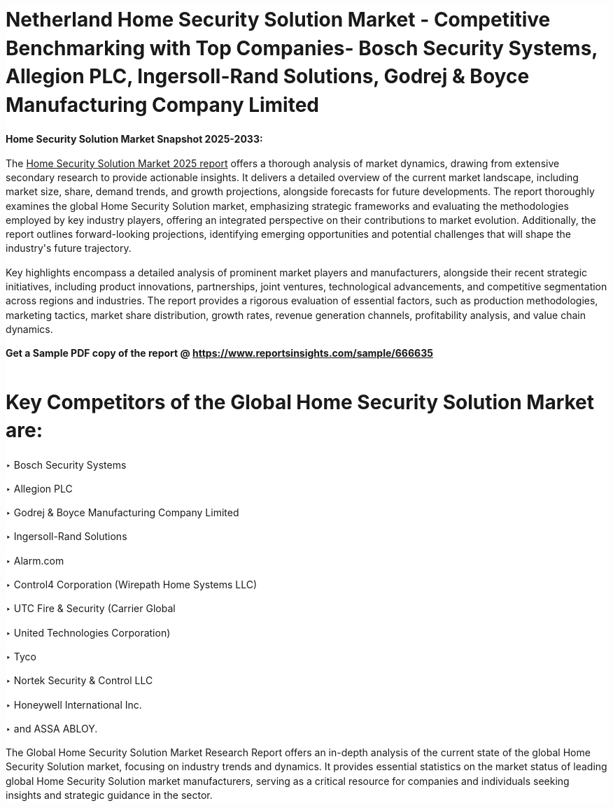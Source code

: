 # Netherland Home Security Solution Market - Competitive Benchmarking with Top Companies- Bosch Security Systems, Allegion PLC, Ingersoll-Rand Solutions, Godrej & Boyce Manufacturing Company Limited

<strong>Home Security Solution Market Snapshot 2025-2033:</strong>

 The <a href=https://www.reportsinsights.com/sample/666635>Home Security Solution Market 2025 report</a> offers a thorough analysis of market dynamics, drawing from extensive secondary research to provide actionable insights. It delivers a detailed overview of the current market landscape, including market size, share, demand trends, and growth projections, alongside forecasts for future developments. The report thoroughly examines the global Home Security Solution market, emphasizing strategic frameworks and evaluating the methodologies employed by key industry players, offering an integrated perspective on their contributions to market evolution. Additionally, the report outlines forward-looking projections, identifying emerging opportunities and potential challenges that will shape the industry's future trajectory.

Key highlights encompass a detailed analysis of prominent market players and manufacturers, alongside their recent strategic initiatives, including product innovations, partnerships, joint ventures, technological advancements, and competitive segmentation across regions and industries. The report provides a rigorous evaluation of essential factors, such as production methodologies, marketing tactics, market share distribution, growth rates, revenue generation channels, profitability analysis, and value chain dynamics.

<strong>Get a Sample PDF copy of the report @ <a href=https://www.reportsinsights.com/sample/666635>https://www.reportsinsights.com/sample/666635</a></strong>

# <strong>Key Competitors of the Global Home Security Solution Market are:</strong>

‣ Bosch Security Systems

‣ Allegion PLC

‣ Godrej & Boyce Manufacturing Company Limited

‣ Ingersoll-Rand Solutions

‣ Alarm.com

‣ Control4 Corporation (Wirepath Home Systems LLC)

‣ UTC Fire & Security (Carrier Global

‣ United Technologies Corporation)

‣ Tyco

‣ Nortek Security & Control LLC

‣ Honeywell International Inc.

‣ and ASSA ABLOY.

The Global Home Security Solution Market Research Report offers an in-depth analysis of the current state of the global Home Security Solution market, focusing on industry trends and dynamics. It provides essential statistics on the market status of leading global Home Security Solution market manufacturers, serving as a critical resource for companies and individuals seeking insights and strategic guidance in the sector.
